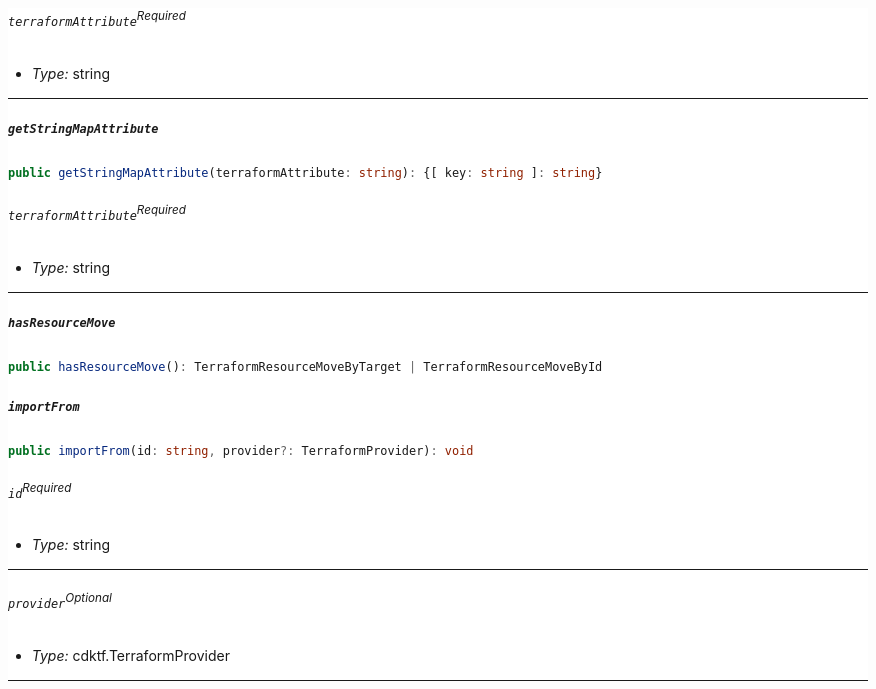 ###### `terraformAttribute`<sup>Required</sup> <a name="terraformAttribute" id="@cdktf/provider-azurerm.vmwareNetappVolumeAttachment.VmwareNetappVolumeAttachment.getStringAttribute.parameter.terraformAttribute"></a>

- *Type:* string

---

##### `getStringMapAttribute` <a name="getStringMapAttribute" id="@cdktf/provider-azurerm.vmwareNetappVolumeAttachment.VmwareNetappVolumeAttachment.getStringMapAttribute"></a>

```typescript
public getStringMapAttribute(terraformAttribute: string): {[ key: string ]: string}
```

###### `terraformAttribute`<sup>Required</sup> <a name="terraformAttribute" id="@cdktf/provider-azurerm.vmwareNetappVolumeAttachment.VmwareNetappVolumeAttachment.getStringMapAttribute.parameter.terraformAttribute"></a>

- *Type:* string

---

##### `hasResourceMove` <a name="hasResourceMove" id="@cdktf/provider-azurerm.vmwareNetappVolumeAttachment.VmwareNetappVolumeAttachment.hasResourceMove"></a>

```typescript
public hasResourceMove(): TerraformResourceMoveByTarget | TerraformResourceMoveById
```

##### `importFrom` <a name="importFrom" id="@cdktf/provider-azurerm.vmwareNetappVolumeAttachment.VmwareNetappVolumeAttachment.importFrom"></a>

```typescript
public importFrom(id: string, provider?: TerraformProvider): void
```

###### `id`<sup>Required</sup> <a name="id" id="@cdktf/provider-azurerm.vmwareNetappVolumeAttachment.VmwareNetappVolumeAttachment.importFrom.parameter.id"></a>

- *Type:* string

---

###### `provider`<sup>Optional</sup> <a name="provider" id="@cdktf/provider-azurerm.vmwareNetappVolumeAttachment.VmwareNetappVolumeAttachment.importFrom.parameter.provider"></a>

- *Type:* cdktf.TerraformProvider

---
